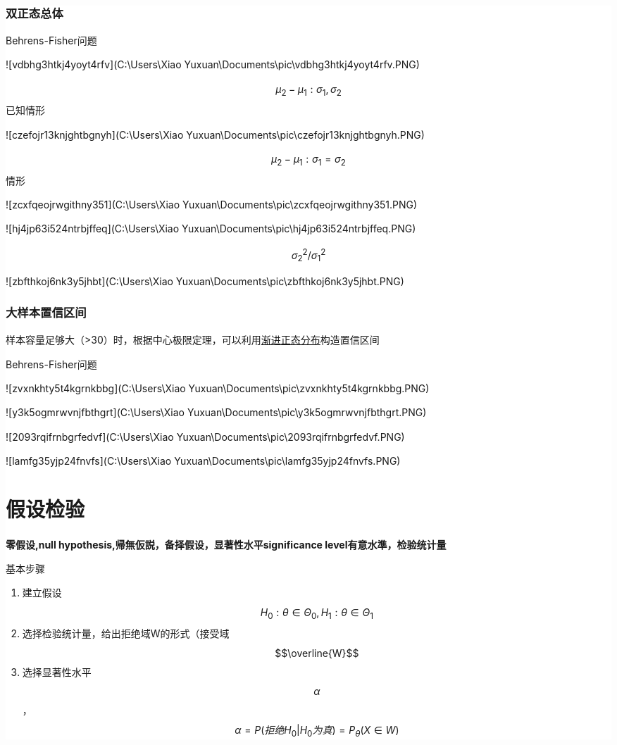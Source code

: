 

### 双正态总体

Behrens-Fisher问题

![vdbhg3htkj4yoyt4rfv](C:\Users\Xiao Yuxuan\Documents\pic\vdbhg3htkj4yoyt4rfv.PNG)



$$\mu_2-\mu_1:\sigma_1,\sigma_2$$已知情形

![czefojr13knjghtbgnyh](C:\Users\Xiao Yuxuan\Documents\pic\czefojr13knjghtbgnyh.PNG)



$$\mu_2-\mu_1:\sigma_1=\sigma_2$$情形

![zcxfqeojrwgithny351](C:\Users\Xiao Yuxuan\Documents\pic\zcxfqeojrwgithny351.PNG)

![hj4jp63i524ntrbjffeq](C:\Users\Xiao Yuxuan\Documents\pic\hj4jp63i524ntrbjffeq.PNG)



$$\sigma_2^2/\sigma_1^2$$

![zbfthkoj6nk3y5jhbt](C:\Users\Xiao Yuxuan\Documents\pic\zbfthkoj6nk3y5jhbt.PNG)



### 大样本置信区间

样本容量足够大（>30）时，根据中心极限定理，可以利用<u>渐进正态分布</u>构造置信区间

Behrens-Fisher问题

![zvxnkhty5t4kgrnkbbg](C:\Users\Xiao Yuxuan\Documents\pic\zvxnkhty5t4kgrnkbbg.PNG)



![y3k5ogmrwvnjfbthgrt](C:\Users\Xiao Yuxuan\Documents\pic\y3k5ogmrwvnjfbthgrt.PNG)

![2093rqifrnbgrfedvf](C:\Users\Xiao Yuxuan\Documents\pic\2093rqifrnbgrfedvf.PNG)

![lamfg35yjp24fnvfs](C:\Users\Xiao Yuxuan\Documents\pic\lamfg35yjp24fnvfs.PNG)

 



# 假设检验

**零假设,null hypothesis,帰無仮説，备择假设，显著性水平significance level有意水準，检验统计量**

基本步骤

1. 建立假设$$H_0:\theta\in \Theta_0,H_1:\theta\in \Theta_1$$
2. 选择检验统计量，给出拒绝域W的形式（接受域$$\overline{W}$$
3. 选择显著性水平$$\alpha$$，$$\alpha=P(拒绝H_0|H_0为真)=P_\theta(X\in W)$$
